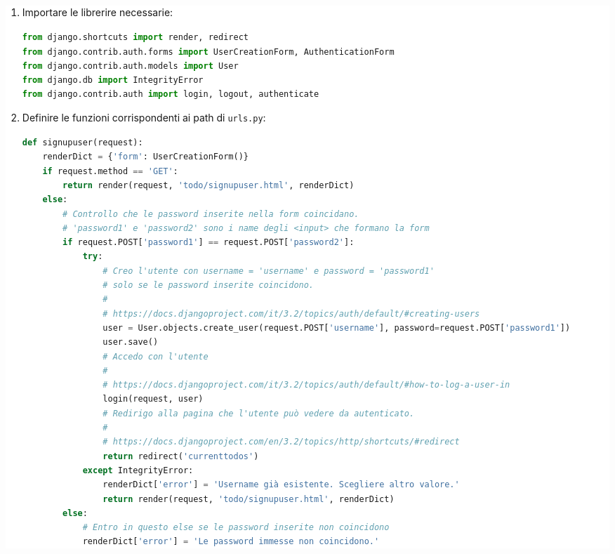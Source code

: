    1. Importare le librerire necessarie:

      ```python
      from django.shortcuts import render, redirect
      from django.contrib.auth.forms import UserCreationForm, AuthenticationForm
      from django.contrib.auth.models import User
      from django.db import IntegrityError
      from django.contrib.auth import login, logout, authenticate
      ```

   2. Definire le funzioni corrispondenti ai path di `urls.py`:

      ```python
      def signupuser(request):
          renderDict = {'form': UserCreationForm()}
          if request.method == 'GET':
              return render(request, 'todo/signupuser.html', renderDict)
          else:
              # Controllo che le password inserite nella form coincidano.
              # 'password1' e 'password2' sono i name degli <input> che formano la form
              if request.POST['password1'] == request.POST['password2']:
                  try:
                      # Creo l'utente con username = 'username' e password = 'password1'
                      # solo se le password inserite coincidono.
                      #
                      # https://docs.djangoproject.com/it/3.2/topics/auth/default/#creating-users
                      user = User.objects.create_user(request.POST['username'], password=request.POST['password1'])
                      user.save()
                      # Accedo con l'utente
                      #
                      # https://docs.djangoproject.com/it/3.2/topics/auth/default/#how-to-log-a-user-in
                      login(request, user)
                      # Redirigo alla pagina che l'utente può vedere da autenticato.
                      #
                      # https://docs.djangoproject.com/en/3.2/topics/http/shortcuts/#redirect
                      return redirect('currenttodos')
                  except IntegrityError:
                      renderDict['error'] = 'Username già esistente. Scegliere altro valore.'
                      return render(request, 'todo/signupuser.html', renderDict)
              else:
                  # Entro in questo else se le password inserite non coincidono
                  renderDict['error'] = 'Le password immesse non coincidono.'